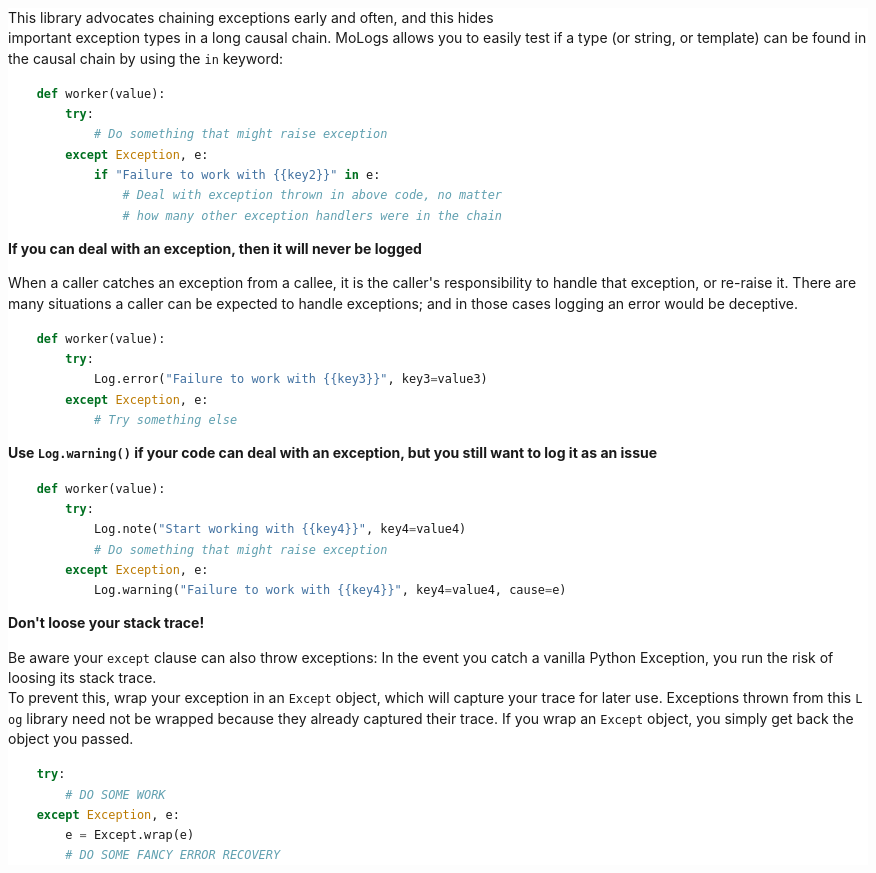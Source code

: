 This library advocates chaining exceptions early and often, and this hides  
important exception types in a long causal chain.   MoLogs allows you to easily 
test if a type (or string, or template) can be found in the causal chain by using 
the `in` keyword:   

```python
    def worker(value):
        try:
            # Do something that might raise exception
        except Exception, e:
            if "Failure to work with {{key2}}" in e:
				# Deal with exception thrown in above code, no matter
				# how many other exception handlers were in the chain
```

**If you can deal with an exception, then it will never be logged**

When a caller catches an exception from a callee, it is the caller's 
responsibility to handle that exception, or re-raise it.  There are many 
situations a caller can be expected to handle exceptions; and in those cases 
logging an error would be deceptive. 

```python
    def worker(value):
        try:
            Log.error("Failure to work with {{key3}}", key3=value3)
        except Exception, e:
            # Try something else
```

**Use `Log.warning()` if your code can deal with an exception, but you still want to log it as an issue**

```python
    def worker(value):
        try:
            Log.note("Start working with {{key4}}", key4=value4)
            # Do something that might raise exception
        except Exception, e:
            Log.warning("Failure to work with {{key4}}", key4=value4, cause=e)
```
**Don't loose your stack trace!**

Be aware your `except` clause can also throw exceptions:  In the event you 
catch a vanilla Python Exception, you run the risk of loosing its stack trace.  
To prevent this, wrap your exception in an `Except` object, which will capture 
your trace for later use.  Exceptions thrown from this `Log` library need not 
be wrapped because they already captured their trace.  If you wrap an `Except` 
object, you simply get back the object you passed.

```python
	try:
		# DO SOME WORK		
    except Exception, e:
        e = Except.wrap(e)
        # DO SOME FANCY ERROR RECOVERY
 ```
